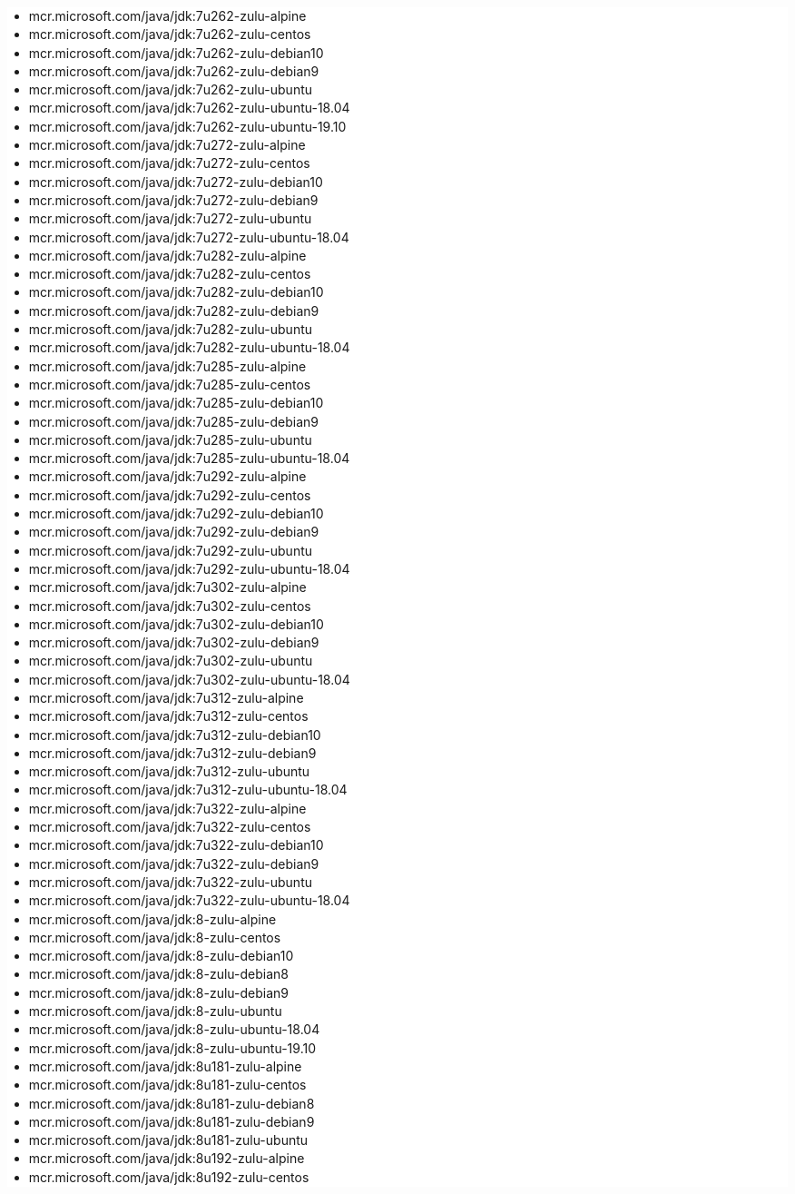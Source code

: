 - mcr.microsoft.com/java/jdk:7u262-zulu-alpine
- mcr.microsoft.com/java/jdk:7u262-zulu-centos
- mcr.microsoft.com/java/jdk:7u262-zulu-debian10
- mcr.microsoft.com/java/jdk:7u262-zulu-debian9
- mcr.microsoft.com/java/jdk:7u262-zulu-ubuntu
- mcr.microsoft.com/java/jdk:7u262-zulu-ubuntu-18.04
- mcr.microsoft.com/java/jdk:7u262-zulu-ubuntu-19.10
- mcr.microsoft.com/java/jdk:7u272-zulu-alpine
- mcr.microsoft.com/java/jdk:7u272-zulu-centos
- mcr.microsoft.com/java/jdk:7u272-zulu-debian10
- mcr.microsoft.com/java/jdk:7u272-zulu-debian9
- mcr.microsoft.com/java/jdk:7u272-zulu-ubuntu
- mcr.microsoft.com/java/jdk:7u272-zulu-ubuntu-18.04
- mcr.microsoft.com/java/jdk:7u282-zulu-alpine
- mcr.microsoft.com/java/jdk:7u282-zulu-centos
- mcr.microsoft.com/java/jdk:7u282-zulu-debian10
- mcr.microsoft.com/java/jdk:7u282-zulu-debian9
- mcr.microsoft.com/java/jdk:7u282-zulu-ubuntu
- mcr.microsoft.com/java/jdk:7u282-zulu-ubuntu-18.04
- mcr.microsoft.com/java/jdk:7u285-zulu-alpine
- mcr.microsoft.com/java/jdk:7u285-zulu-centos
- mcr.microsoft.com/java/jdk:7u285-zulu-debian10
- mcr.microsoft.com/java/jdk:7u285-zulu-debian9
- mcr.microsoft.com/java/jdk:7u285-zulu-ubuntu
- mcr.microsoft.com/java/jdk:7u285-zulu-ubuntu-18.04
- mcr.microsoft.com/java/jdk:7u292-zulu-alpine
- mcr.microsoft.com/java/jdk:7u292-zulu-centos
- mcr.microsoft.com/java/jdk:7u292-zulu-debian10
- mcr.microsoft.com/java/jdk:7u292-zulu-debian9
- mcr.microsoft.com/java/jdk:7u292-zulu-ubuntu
- mcr.microsoft.com/java/jdk:7u292-zulu-ubuntu-18.04
- mcr.microsoft.com/java/jdk:7u302-zulu-alpine
- mcr.microsoft.com/java/jdk:7u302-zulu-centos
- mcr.microsoft.com/java/jdk:7u302-zulu-debian10
- mcr.microsoft.com/java/jdk:7u302-zulu-debian9
- mcr.microsoft.com/java/jdk:7u302-zulu-ubuntu
- mcr.microsoft.com/java/jdk:7u302-zulu-ubuntu-18.04
- mcr.microsoft.com/java/jdk:7u312-zulu-alpine
- mcr.microsoft.com/java/jdk:7u312-zulu-centos
- mcr.microsoft.com/java/jdk:7u312-zulu-debian10
- mcr.microsoft.com/java/jdk:7u312-zulu-debian9
- mcr.microsoft.com/java/jdk:7u312-zulu-ubuntu
- mcr.microsoft.com/java/jdk:7u312-zulu-ubuntu-18.04
- mcr.microsoft.com/java/jdk:7u322-zulu-alpine
- mcr.microsoft.com/java/jdk:7u322-zulu-centos
- mcr.microsoft.com/java/jdk:7u322-zulu-debian10
- mcr.microsoft.com/java/jdk:7u322-zulu-debian9
- mcr.microsoft.com/java/jdk:7u322-zulu-ubuntu
- mcr.microsoft.com/java/jdk:7u322-zulu-ubuntu-18.04
- mcr.microsoft.com/java/jdk:8-zulu-alpine
- mcr.microsoft.com/java/jdk:8-zulu-centos
- mcr.microsoft.com/java/jdk:8-zulu-debian10
- mcr.microsoft.com/java/jdk:8-zulu-debian8
- mcr.microsoft.com/java/jdk:8-zulu-debian9
- mcr.microsoft.com/java/jdk:8-zulu-ubuntu
- mcr.microsoft.com/java/jdk:8-zulu-ubuntu-18.04
- mcr.microsoft.com/java/jdk:8-zulu-ubuntu-19.10
- mcr.microsoft.com/java/jdk:8u181-zulu-alpine
- mcr.microsoft.com/java/jdk:8u181-zulu-centos
- mcr.microsoft.com/java/jdk:8u181-zulu-debian8
- mcr.microsoft.com/java/jdk:8u181-zulu-debian9
- mcr.microsoft.com/java/jdk:8u181-zulu-ubuntu
- mcr.microsoft.com/java/jdk:8u192-zulu-alpine
- mcr.microsoft.com/java/jdk:8u192-zulu-centos
